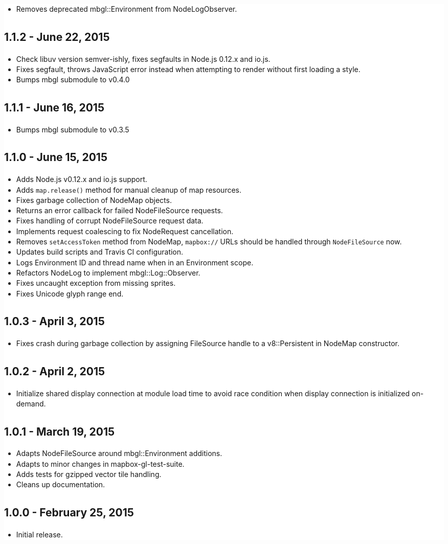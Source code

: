 - Removes deprecated mbgl::Environment from NodeLogObserver.

## 1.1.2 - June 22, 2015

- Check libuv version semver-ishly, fixes segfaults in Node.js 0.12.x
  and io.js.
- Fixes segfault, throws JavaScript error instead when attempting to
  render without first loading a style.
- Bumps mbgl submodule to v0.4.0

## 1.1.1 - June 16, 2015

- Bumps mbgl submodule to v0.3.5

## 1.1.0 - June 15, 2015

- Adds Node.js v0.12.x and io.js support.
- Adds `map.release()` method for manual cleanup of map resources.
- Fixes garbage collection of NodeMap objects.
- Returns an error callback for failed NodeFileSource requests.
- Fixes handling of corrupt NodeFileSource request data.
- Implements request coalescing to fix NodeRequest cancellation.
- Removes `setAccessToken` method from NodeMap, `mapbox://` URLs
  should be handled through `NodeFileSource` now.
- Updates build scripts and Travis CI configuration.
- Logs Environment ID and thread name when in an Environment scope.
- Refactors NodeLog to implement mbgl::Log::Observer.
- Fixes uncaught exception from missing sprites.
- Fixes Unicode glyph range end.

## 1.0.3 - April 3, 2015

- Fixes crash during garbage collection by assigning FileSource handle
  to a v8::Persistent in NodeMap constructor.

## 1.0.2 - April 2, 2015

- Initialize shared display connection at module load time to avoid
  race condition when display connection is initialized on-demand.

## 1.0.1 - March 19, 2015

- Adapts NodeFileSource around mbgl::Environment additions.
- Adapts to minor changes in mapbox-gl-test-suite.
- Adds tests for gzipped vector tile handling.
- Cleans up documentation.

## 1.0.0 - February 25, 2015

- Initial release.
